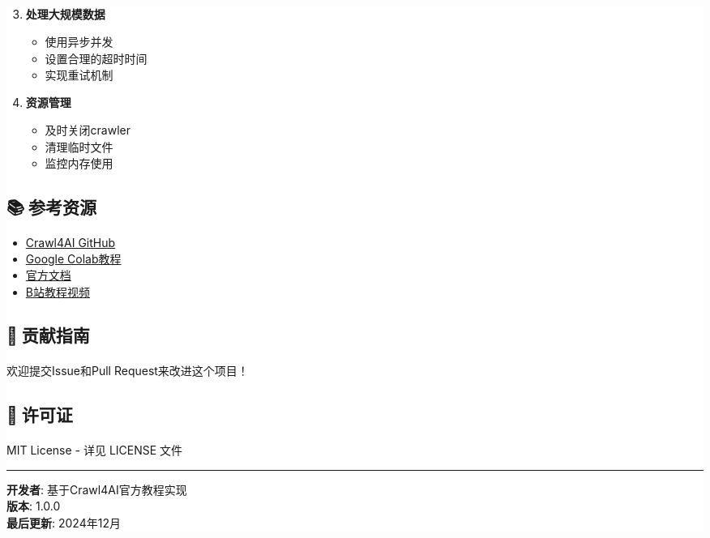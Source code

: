 3. **处理大规模数据**
   - 使用异步并发
   - 设置合理的超时时间
   - 实现重试机制

4. **资源管理**
   - 及时关闭crawler
   - 清理临时文件
   - 监控内存使用

## 📚 参考资源

- [Crawl4AI GitHub](https://github.com/unclecode/crawl4ai)
- [Google Colab教程](https://colab.research.google.com/drive/1wz8u30rvbq6Scodye9AGCw8Qg_Z8QGsk)
- [官方文档](https://crawl4ai.com/mkdocs/)
- [B站教程视频](https://www.bilibili.com/video/BV1Vx4y1g7bp/)

## 🤝 贡献指南

欢迎提交Issue和Pull Request来改进这个项目！

## 📄 许可证

MIT License - 详见 LICENSE 文件

---

**开发者**: 基于Crawl4AI官方教程实现  
**版本**: 1.0.0  
**最后更新**: 2024年12月 